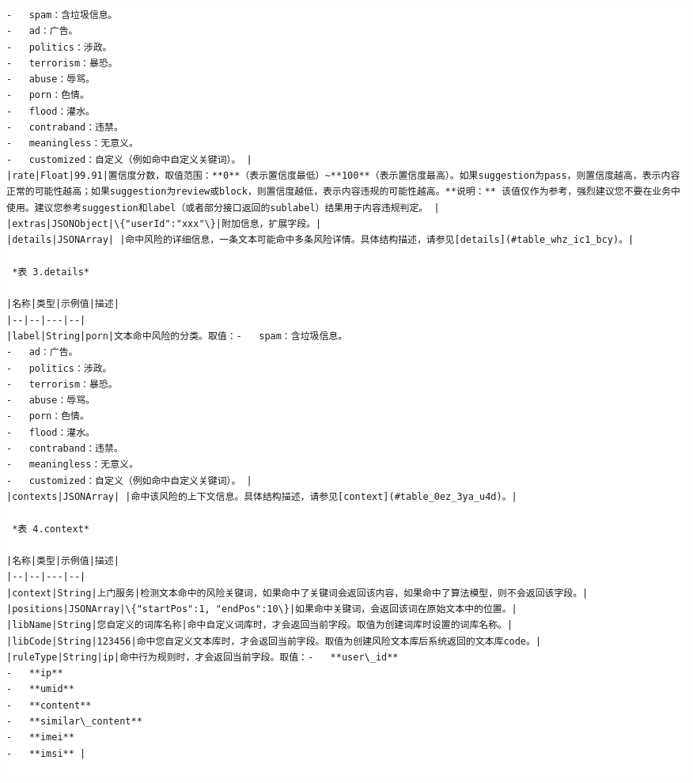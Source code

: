 ``` |
-   spam：含垃圾信息。
-   ad：广告。
-   politics：涉政。
-   terrorism：暴恐。
-   abuse：辱骂。
-   porn：色情。
-   flood：灌水。
-   contraband：违禁。
-   meaningless：无意义。
-   customized：自定义（例如命中自定义关键词）。 |
|rate|Float|99.91|置信度分数，取值范围：**0**（表示置信度最低）~**100**（表示置信度最高）。如果suggestion为pass，则置信度越高，表示内容正常的可能性越高；如果suggestion为review或block，则置信度越低，表示内容违规的可能性越高。**说明：** 该值仅作为参考，强烈建议您不要在业务中使用。建议您参考suggestion和label（或者部分接口返回的sublabel）结果用于内容违规判定。 |
|extras|JSONObject|\{"userId":"xxx"\}|附加信息，扩展字段。|
|details|JSONArray| |命中风险的详细信息，一条文本可能命中多条风险详情。具体结构描述，请参见[details](#table_whz_ic1_bcy)。|

 *表 3.details*

|名称|类型|示例值|描述|
|--|--|---|--|
|label|String|porn|文本命中风险的分类。取值：-   spam：含垃圾信息。
-   ad：广告。
-   politics：涉政。
-   terrorism：暴恐。
-   abuse：辱骂。
-   porn：色情。
-   flood：灌水。
-   contraband：违禁。
-   meaningless：无意义。
-   customized：自定义（例如命中自定义关键词）。 |
|contexts|JSONArray| |命中该风险的上下文信息。具体结构描述，请参见[context](#table_0ez_3ya_u4d)。|

 *表 4.context*

|名称|类型|示例值|描述|
|--|--|---|--|
|context|String|上门服务|检测文本命中的风险关键词，如果命中了关键词会返回该内容，如果命中了算法模型，则不会返回该字段。|
|positions|JSONArray|\{"startPos":1, "endPos":10\}|如果命中关键词，会返回该词在原始文本中的位置。|
|libName|String|您自定义的词库名称|命中自定义词库时，才会返回当前字段。取值为创建词库时设置的词库名称。|
|libCode|String|123456|命中您自定义文本库时，才会返回当前字段。取值为创建风险文本库后系统返回的文本库code。|
|ruleType|String|ip|命中行为规则时，才会返回当前字段。取值：-   **user\_id**
-   **ip**
-   **umid**
-   **content**
-   **similar\_content**
-   **imei**
-   **imsi** |

